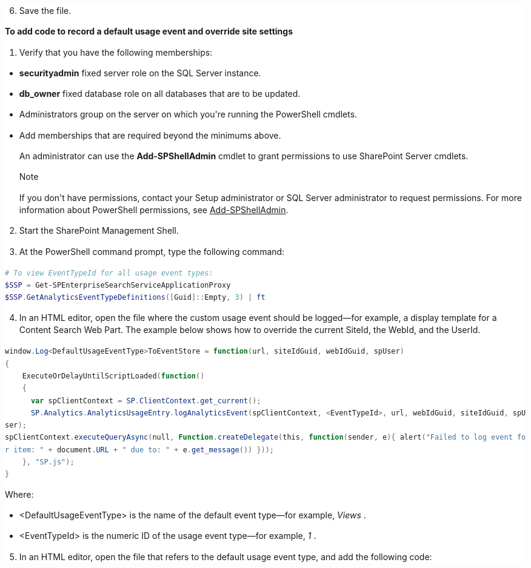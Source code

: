 6. Save the file.
    
 **To add code to record a default usage event and override site settings**
  
1. Verify that you have the following memberships:
    
  - **securityadmin** fixed server role on the SQL Server instance. 
    
  - **db_owner** fixed database role on all databases that are to be updated. 
    
  - Administrators group on the server on which you're running the PowerShell cmdlets.
    
  - Add memberships that are required beyond the minimums above.
    
    An administrator can use the **Add-SPShellAdmin** cmdlet to grant permissions to use SharePoint Server cmdlets. 
    
    > [!NOTE]
    > If you don't have permissions, contact your Setup administrator or SQL Server administrator to request permissions. For more information about PowerShell permissions, see [Add-SPShellAdmin](/powershell/module/sharepoint-server/Add-SPShellAdmin?view=sharepoint-ps&preserve-view=true). 
  
2. Start the SharePoint Management Shell.
    
3. At the PowerShell command prompt, type the following command:
    
  ```powershell
  # To view EventTypeId for all usage event types:
  $SSP = Get-SPEnterpriseSearchServiceApplicationProxy
  $SSP.GetAnalyticsEventTypeDefinitions([Guid]::Empty, 3) | ft
  
  ```

4. In an HTML editor, open the file where the custom usage event should be logged—for example, a display template for a Content Search Web Part. The example below shows how to override the current SiteId, the WebId, and the UserId.
    
  ```powershell
  window.Log<DefaultUsageEventType>ToEventStore = function(url, siteIdGuid, webIdGuid, spUser)
  {
      ExecuteOrDelayUntilScriptLoaded(function()
      {
        var spClientContext = SP.ClientContext.get_current();
        SP.Analytics.AnalyticsUsageEntry.logAnalyticsEvent(spClientContext, <EventTypeId>, url, webIdGuid, siteIdGuid, spUser);
  spClientContext.executeQueryAsync(null, Function.createDelegate(this, function(sender, e){ alert("Failed to log event for item: " + document.URL + " due to: " + e.get_message()) }));
      }, "SP.js");
  }
  
  ```

   Where:
    
  - \<DefaultUsageEventType\> is the name of the default event type—for example,  *Views*  . 
    
  - \<EventTypeId\> is the numeric ID of the usage event type—for example,  *1*  . 
    
5. In an HTML editor, open the file that refers to the default usage event type, and add the following code:
    